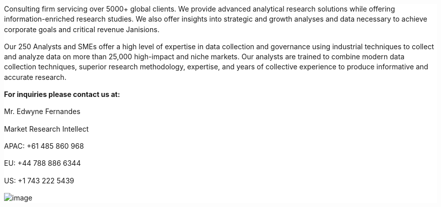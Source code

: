 Consulting firm servicing over 5000+ global clients. We provide advanced analytical research solutions while offering information-enriched research studies.&nbsp;</span>We also offer insights into strategic and growth analyses and data necessary to achieve corporate goals and critical revenue Janisions.</p><p><span class="">Our 250 Analysts and SMEs offer a high level of expertise in data collection and governance using industrial techniques to collect and analyze data on more than 25,000 high-impact and niche markets. Our analysts are trained to combine modern data collection techniques, superior research methodology, expertise, and years of collective experience to produce informative and accurate research.</span></p><p><strong>For inquiries please contact us at:</strong></p><p>Mr. Edwyne Fernandes</p><p>Market Research Intellect</p><p>APAC: +61 485 860 968</p><p>EU: +44 788 886 6344</p><p>US: +1 743 222 5439</p>
![image](https://github.com/user-attachments/assets/d8aaef15-fc15-4226-85d5-02afd7e80693)
